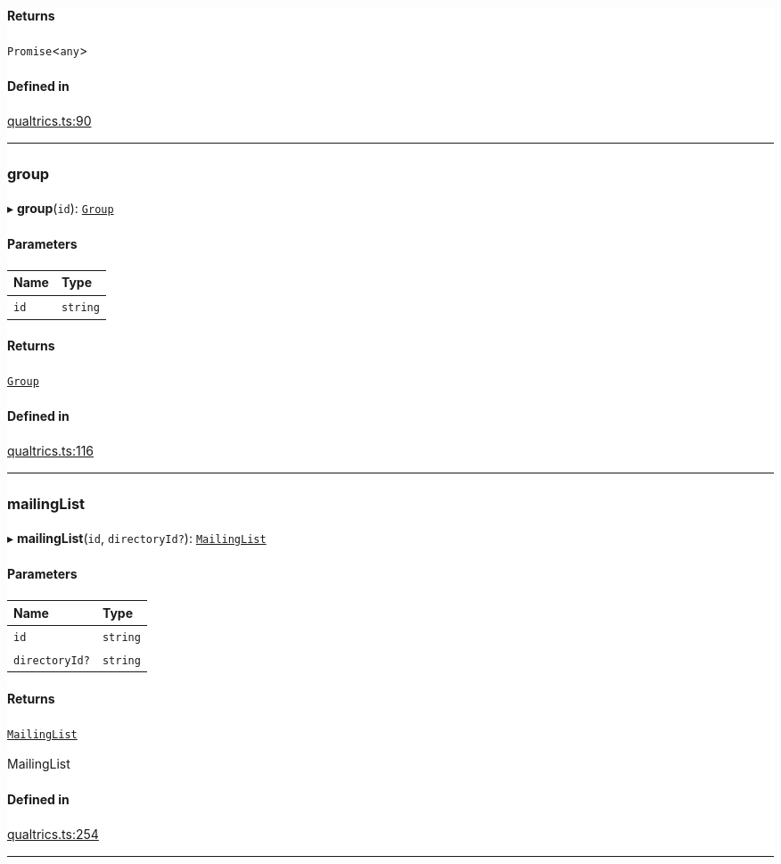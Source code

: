 #### Returns

`Promise`<`any`\>

#### Defined in

[qualtrics.ts:90](https://github.com/Miramac/node-qualtrics-api/blob/b367d7f/lib/qualtrics.ts#L90)

___

### group

▸ **group**(`id`): [`Group`](group.Group.md)

#### Parameters

| Name | Type |
| :------ | :------ |
| `id` | `string` |

#### Returns

[`Group`](group.Group.md)

#### Defined in

[qualtrics.ts:116](https://github.com/Miramac/node-qualtrics-api/blob/b367d7f/lib/qualtrics.ts#L116)

___

### mailingList

▸ **mailingList**(`id`, `directoryId?`): [`MailingList`](mailing_list.MailingList.md)

#### Parameters

| Name | Type |
| :------ | :------ |
| `id` | `string` |
| `directoryId?` | `string` |

#### Returns

[`MailingList`](mailing_list.MailingList.md)

MailingList

#### Defined in

[qualtrics.ts:254](https://github.com/Miramac/node-qualtrics-api/blob/b367d7f/lib/qualtrics.ts#L254)

___
